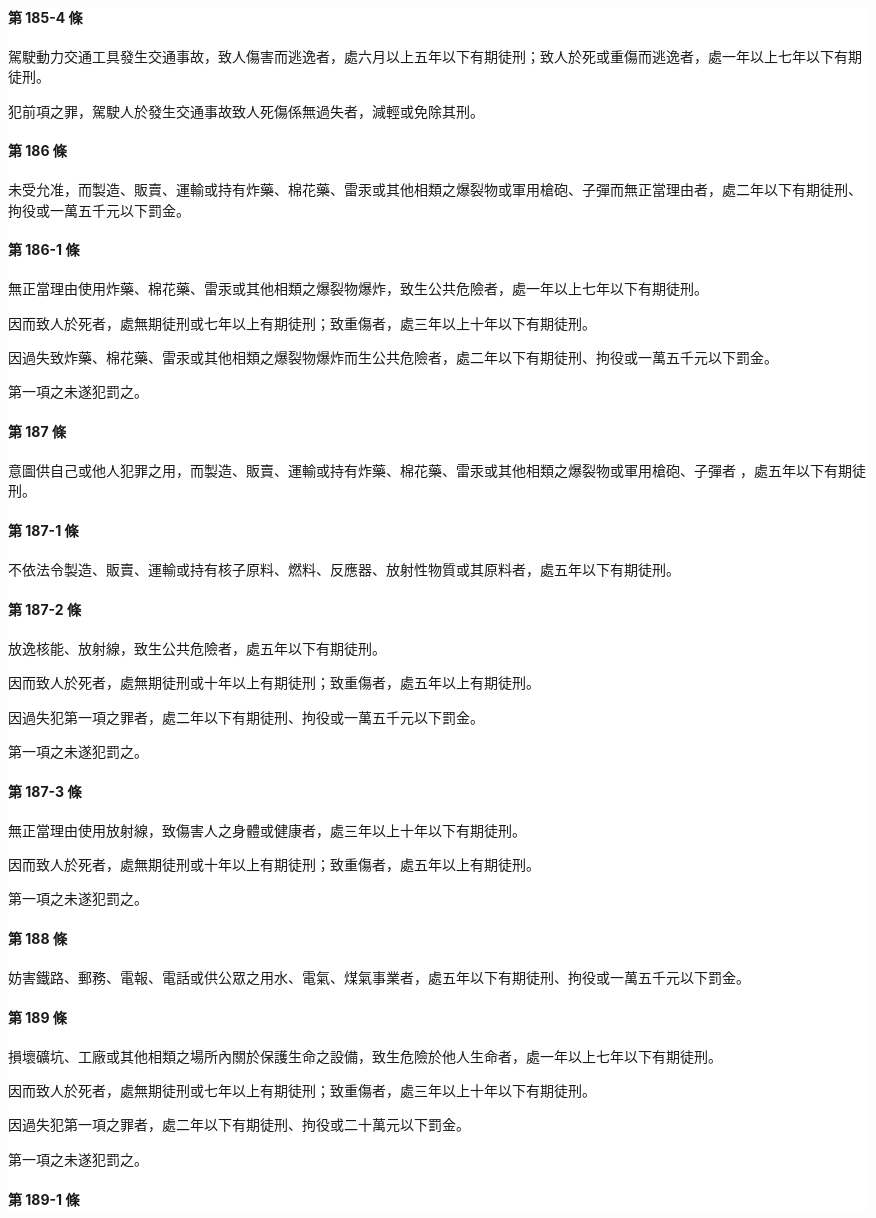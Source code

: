 #### 第 185-4 條

駕駛動力交通工具發生交通事故，致人傷害而逃逸者，處六月以上五年以下有期徒刑；致人於死或重傷而逃逸者，處一年以上七年以下有期徒刑。

犯前項之罪，駕駛人於發生交通事故致人死傷係無過失者，減輕或免除其刑。

#### 第 186 條

未受允准，而製造、販賣、運輸或持有炸藥、棉花藥、雷汞或其他相類之爆裂物或軍用槍砲、子彈而無正當理由者，處二年以下有期徒刑、拘役或一萬五千元以下罰金。

#### 第 186-1 條

無正當理由使用炸藥、棉花藥、雷汞或其他相類之爆裂物爆炸，致生公共危險者，處一年以上七年以下有期徒刑。

因而致人於死者，處無期徒刑或七年以上有期徒刑；致重傷者，處三年以上十年以下有期徒刑。

因過失致炸藥、棉花藥、雷汞或其他相類之爆裂物爆炸而生公共危險者，處二年以下有期徒刑、拘役或一萬五千元以下罰金。

第一項之未遂犯罰之。

#### 第 187 條

意圖供自己或他人犯罪之用，而製造、販賣、運輸或持有炸藥、棉花藥、雷汞或其他相類之爆裂物或軍用槍砲、子彈者 ，處五年以下有期徒刑。

#### 第 187-1 條

不依法令製造、販賣、運輸或持有核子原料、燃料、反應器、放射性物質或其原料者，處五年以下有期徒刑。

#### 第 187-2 條

放逸核能、放射線，致生公共危險者，處五年以下有期徒刑。

因而致人於死者，處無期徒刑或十年以上有期徒刑；致重傷者，處五年以上有期徒刑。

因過失犯第一項之罪者，處二年以下有期徒刑、拘役或一萬五千元以下罰金。

第一項之未遂犯罰之。

#### 第 187-3 條

無正當理由使用放射線，致傷害人之身體或健康者，處三年以上十年以下有期徒刑。

因而致人於死者，處無期徒刑或十年以上有期徒刑；致重傷者，處五年以上有期徒刑。

第一項之未遂犯罰之。

#### 第 188 條

妨害鐵路、郵務、電報、電話或供公眾之用水、電氣、煤氣事業者，處五年以下有期徒刑、拘役或一萬五千元以下罰金。

#### 第 189 條

損壞礦坑、工廠或其他相類之場所內關於保護生命之設備，致生危險於他人生命者，處一年以上七年以下有期徒刑。

因而致人於死者，處無期徒刑或七年以上有期徒刑；致重傷者，處三年以上十年以下有期徒刑。

因過失犯第一項之罪者，處二年以下有期徒刑、拘役或二十萬元以下罰金。

第一項之未遂犯罰之。

#### 第 189-1 條
